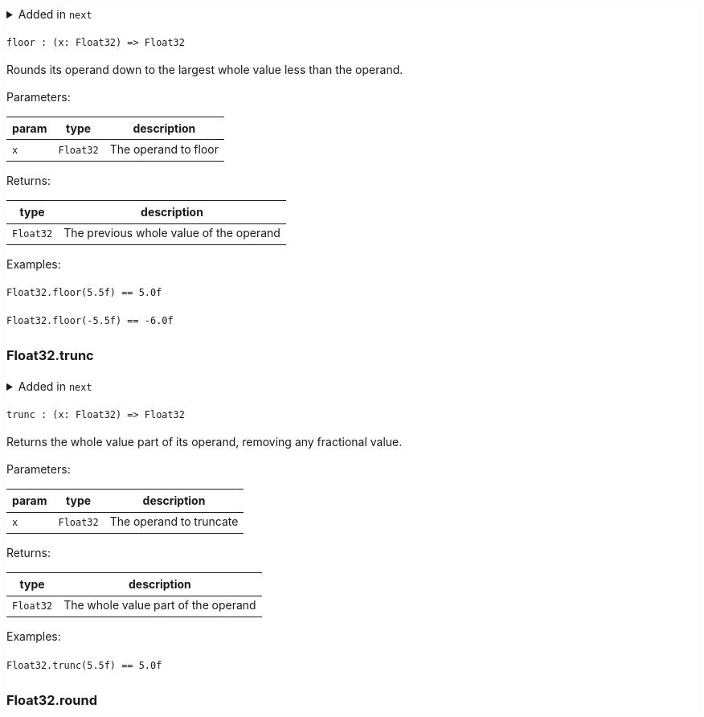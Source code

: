 <details disabled><summary tabindex="-1">Added in <code>next</code></summary></details>

```grain
floor : (x: Float32) => Float32
```

Rounds its operand down to the largest whole value less than the operand.

Parameters:

|param|type|description|
|-----|----|-----------|
|`x`|`Float32`|The operand to floor|

Returns:

|type|description|
|----|-----------|
|`Float32`|The previous whole value of the operand|

Examples:

```grain
Float32.floor(5.5f) == 5.0f
```

```grain
Float32.floor(-5.5f) == -6.0f
```

### Float32.**trunc**

<details disabled><summary tabindex="-1">Added in <code>next</code></summary></details>

```grain
trunc : (x: Float32) => Float32
```

Returns the whole value part of its operand, removing any fractional value.

Parameters:

|param|type|description|
|-----|----|-----------|
|`x`|`Float32`|The operand to truncate|

Returns:

|type|description|
|----|-----------|
|`Float32`|The whole value part of the operand|

Examples:

```grain
Float32.trunc(5.5f) == 5.0f
```

### Float32.**round**
